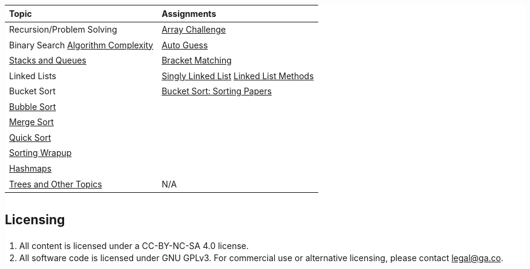 | Topic | Assignments |
| :--- | :--- |
| Recursion/Problem Solving | [Array Challenge](08-cs/teaser-js-array-flatten.md) |
| Binary Search    [Algorithm Complexity](08-cs/cs-algorithm-complexity.md) | [Auto Guess](08-cs/teaser-ruby-binary-search.md) |
| [Stacks and Queues](08-cs/cs-stacks-queues.md) | [Bracket Matching](08-cs/cs-ruby-bracket-stacks.md) |
| Linked Lists | [Singly Linked List](https://github.com/WDI-SEA/notes/tree/5537c491fcc61eb363b9c34cc82a02076abf9fc7/08-cs/cs-ruby-linked-list/readme.md)    [Linked List Methods](https://github.com/WDI-SEA/notes/tree/5537c491fcc61eb363b9c34cc82a02076abf9fc7/08-cs/cs-ruby-linked-list-2/readme.md) |
| Bucket Sort | [Bucket Sort: Sorting Papers](08-cs/cs-sets/cs-ruby-bucket-sort.md) |
| [Bubble Sort](08-cs/cs-sets/cs-ruby-bubble-sort.md) |  |
| [Merge Sort](08-cs/cs-sets/cs-ruby-mergesort.md) |  |
| [Quick Sort](08-cs/cs-sets/cs-ruby-quicksort.md) |  |
| [Sorting Wrapup](08-cs/cs-sets/cs-sorting.md) |  |
| [Hashmaps](https://github.com/WDI-SEA/notes/tree/5537c491fcc61eb363b9c34cc82a02076abf9fc7/08-cs/cs-hashmaps/readme.md) |  |
| [Trees and Other Topics](08-cs/cs-trees-data-structures.md) | N/A |

## Licensing

1. All content is licensed under a CC-BY-NC-SA 4.0 license.
2. All software code is licensed under GNU GPLv3. For commercial use or alternative licensing, please contact legal@ga.co.

